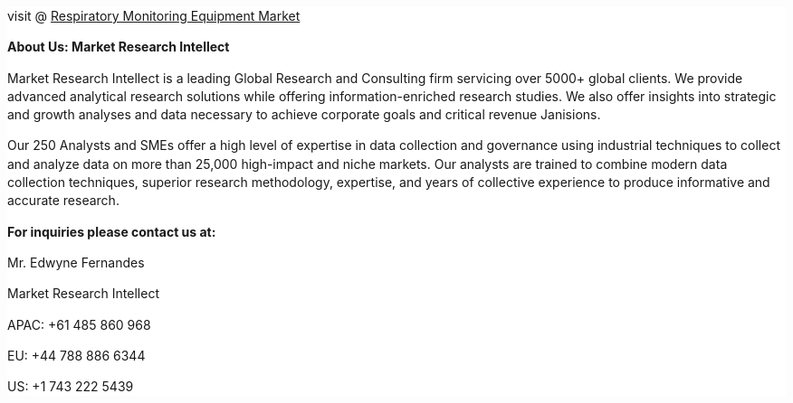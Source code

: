 visit&nbsp;@</strong>&nbsp;</span><span class="font-[700]"><a href="https://www.marketresearchintellect.com/product/global-respiratory-monitoring-equipment-market-size-and-forecast/?utm_source=Linkedin&utm_medium=046" target="_blank" data-tracking-control-name="article-ssr-frontend-pulse_little-text-block" data-tracking-will-navigate="" data-test-link="">Respiratory Monitoring Equipment Market</a></span></p><p><strong><span class="font-[700]">About Us: Market Research Intellect</span></strong></p><p><span class="">Market Research Intellect is a leading Global Research and Consulting firm servicing over 5000+ global clients. We provide advanced analytical research solutions while offering information-enriched research studies.&nbsp;</span>We also offer insights into strategic and growth analyses and data necessary to achieve corporate goals and critical revenue Janisions.</p><p><span class="">Our 250 Analysts and SMEs offer a high level of expertise in data collection and governance using industrial techniques to collect and analyze data on more than 25,000 high-impact and niche markets. Our analysts are trained to combine modern data collection techniques, superior research methodology, expertise, and years of collective experience to produce informative and accurate research.</span></p><p><strong>For inquiries please contact us at:</strong></p><p>Mr. Edwyne Fernandes</p><p>Market Research Intellect</p><p>APAC: +61 485 860 968</p><p>EU: +44 788 886 6344</p><p>US: +1 743 222 5439</p>
